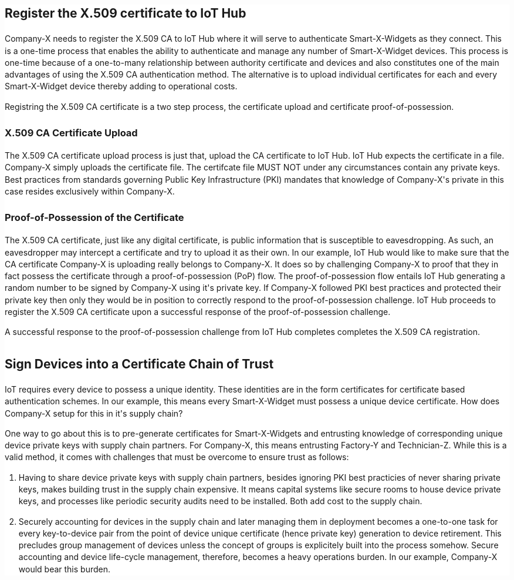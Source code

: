 ## Register the X.509 certificate to IoT Hub

Company-X needs to register the X.509 CA to IoT Hub where it will serve to authenticate Smart-X-Widgets as they connect.  This is a one-time process that enables the ability to authenticate and manage any number of Smart-X-Widget devices.  This process is one-time because of a one-to-many relationship between authority certificate and devices and also constitutes one of the main advantages of using the X.509 CA authentication method.  The alternative is to upload individual certificates for each and every Smart-X-Widget device thereby adding to operational costs.

Registring the X.509 CA certificate is a two step process, the certificate upload and certificate proof-of-possession.

[img-pop-flow]: ./media/pop-flow.png

### X.509 CA Certificate Upload

The X.509 CA certificate upload process is just that, upload the CA certificate to IoT Hub.  IoT Hub expects the certificate in a file. Company-X simply uploads the certificate file. The certifcate file MUST NOT under any circumstances contain any private keys.  Best practices from standards governing Public Key Infrastructure (PKI) mandates that knowledge of Company-X's private in this case resides exclusively within Company-X.

### Proof-of-Possession of the Certificate

The X.509 CA certificate, just like any digital certificate, is public information that is susceptible to eavesdropping.  As such, an eavesdropper may intercept a certificate and try to upload it as their own.  In our example, IoT Hub would like to make sure that the CA certificate Company-X is uploading really belongs to Company-X. It does so by challenging Company-X to proof that they in fact possess the certificate through a proof-of-possession (PoP) flow. The proof-of-possession flow entails IoT Hub generating a random number to be signed by Company-X using it's private key.  If Company-X followed PKI best practices and protected their private key then only they would be in position to correctly respond to the proof-of-possession challenge.  IoT Hub proceeds to register the X.509 CA certificate upon a successful response of the proof-of-possession challenge.

A successful response to the proof-of-possession challenge from IoT Hub completes completes the X.509 CA registration.

## Sign Devices into a Certificate Chain of Trust

IoT requires every device to possess a unique identity.  These identities are in the form certificates for certificate based authentication schemes.  In our example, this means every Smart-X-Widget must possess a unique device certificate.  How does Company-X setup for this in it's supply chain?

One way to go about this is to pre-generate certificates for Smart-X-Widgets and entrusting knowledge of corresponding unique device private keys with supply chain partners.  For Company-X, this means entrusting Factory-Y and Technician-Z.  While this is a valid method, it comes with challenges that must be overcome to ensure trust as follows:

1. Having to share device private keys with supply chain partners, besides ignoring PKI best practicies of never sharing private keys, makes building trust in the supply chain expensive.  It means capital systems like secure rooms to house device private keys, and processes like periodic security audits need to be installed.  Both add cost to the supply chain.

2. Securely accounting for devices in the supply chain and later managing them in deployment becomes a one-to-one task for every key-to-device pair from the point of device unique certificate (hence private key) generation to device retirement. This precludes group management of devices unless the concept of groups is explicitely built into the process somehow. Secure accounting and device life-cycle management, therefore, becomes a heavy operations burden.  In our example, Company-X would bear this burden.


[img-csr-flow]: ./media/csr-flow.png
[img-cert-mfr-chain]: ./media/cert-mfr-chain.png
[img-cert-chain-hierarchy]: ./media/cert-chain-hierarchy.png
[img-CertificateChain]: ./media/CertificateChain.png